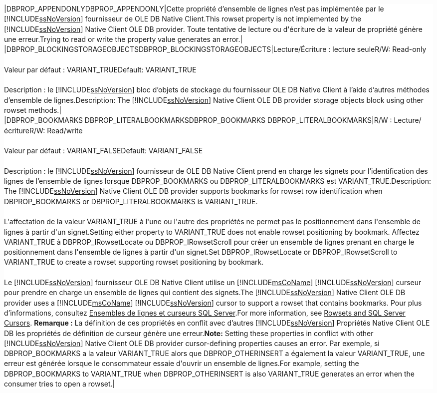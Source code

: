 |<span data-ttu-id="0413c-122">DBPROP_APPENDONLY</span><span class="sxs-lookup"><span data-stu-id="0413c-122">DBPROP_APPENDONLY</span></span>|<span data-ttu-id="0413c-123">Cette propriété d’ensemble de lignes n’est pas implémentée par le [!INCLUDE[ssNoVersion](../../includes/ssnoversion-md.md)] fournisseur de OLE DB Native Client.</span><span class="sxs-lookup"><span data-stu-id="0413c-123">This rowset property is not implemented by the [!INCLUDE[ssNoVersion](../../includes/ssnoversion-md.md)] Native Client OLE DB provider.</span></span> <span data-ttu-id="0413c-124">Toute tentative de lecture ou d'écriture de la valeur de propriété génère une erreur.</span><span class="sxs-lookup"><span data-stu-id="0413c-124">Trying to read or write the property value generates an error.</span></span>|  
|<span data-ttu-id="0413c-125">DBPROP_BLOCKINGSTORAGEOBJECTS</span><span class="sxs-lookup"><span data-stu-id="0413c-125">DBPROP_BLOCKINGSTORAGEOBJECTS</span></span>|<span data-ttu-id="0413c-126">Lecture/Écriture : lecture seule</span><span class="sxs-lookup"><span data-stu-id="0413c-126">R/W: Read-only</span></span><br /><br /> <span data-ttu-id="0413c-127">Valeur par défaut : VARIANT_TRUE</span><span class="sxs-lookup"><span data-stu-id="0413c-127">Default: VARIANT_TRUE</span></span><br /><br /> <span data-ttu-id="0413c-128">Description : le [!INCLUDE[ssNoVersion](../../includes/ssnoversion-md.md)] bloc d’objets de stockage du fournisseur OLE DB Native Client à l’aide d’autres méthodes d’ensemble de lignes.</span><span class="sxs-lookup"><span data-stu-id="0413c-128">Description: The [!INCLUDE[ssNoVersion](../../includes/ssnoversion-md.md)] Native Client OLE DB provider storage objects block using other rowset methods.</span></span>|  
|<span data-ttu-id="0413c-129">DBPROP_BOOKMARKS DBPROP_LITERALBOOKMARKS</span><span class="sxs-lookup"><span data-stu-id="0413c-129">DBPROP_BOOKMARKS DBPROP_LITERALBOOKMARKS</span></span>|<span data-ttu-id="0413c-130">R/W : Lecture/écriture</span><span class="sxs-lookup"><span data-stu-id="0413c-130">R/W: Read/write</span></span><br /><br /> <span data-ttu-id="0413c-131">Valeur par défaut : VARIANT_FALSE</span><span class="sxs-lookup"><span data-stu-id="0413c-131">Default: VARIANT_FALSE</span></span><br /><br /> <span data-ttu-id="0413c-132">Description : le [!INCLUDE[ssNoVersion](../../includes/ssnoversion-md.md)] fournisseur de OLE DB Native Client prend en charge les signets pour l’identification des lignes de l’ensemble de lignes lorsque DBPROP_BOOKMARKS ou DBPROP_LITERALBOOKMARKS est VARIANT_TRUE.</span><span class="sxs-lookup"><span data-stu-id="0413c-132">Description: The [!INCLUDE[ssNoVersion](../../includes/ssnoversion-md.md)] Native Client OLE DB provider supports bookmarks for rowset row identification when DBPROP_BOOKMARKS or DBPROP_LITERALBOOKMARKS is VARIANT_TRUE.</span></span><br /><br /> <span data-ttu-id="0413c-133">L'affectation de la valeur VARIANT_TRUE à l'une ou l'autre des propriétés ne permet pas le positionnement dans l'ensemble de lignes à partir d'un signet.</span><span class="sxs-lookup"><span data-stu-id="0413c-133">Setting either property to VARIANT_TRUE does not enable rowset positioning by bookmark.</span></span> <span data-ttu-id="0413c-134">Affectez VARIANT_TRUE à DBPROP_IRowsetLocate ou DBPROP_IRowsetScroll pour créer un ensemble de lignes prenant en charge le positionnement dans l'ensemble de lignes à partir d'un signet.</span><span class="sxs-lookup"><span data-stu-id="0413c-134">Set DBPROP_IRowsetLocate or DBPROP_IRowsetScroll to VARIANT_TRUE to create a rowset supporting rowset positioning by bookmark.</span></span><br /><br /> <span data-ttu-id="0413c-135">Le [!INCLUDE[ssNoVersion](../../includes/ssnoversion-md.md)] fournisseur OLE DB Native Client utilise un [!INCLUDE[msCoName](../../includes/msconame-md.md)] [!INCLUDE[ssNoVersion](../../includes/ssnoversion-md.md)] curseur pour prendre en charge un ensemble de lignes qui contient des signets.</span><span class="sxs-lookup"><span data-stu-id="0413c-135">The [!INCLUDE[ssNoVersion](../../includes/ssnoversion-md.md)] Native Client OLE DB provider uses a [!INCLUDE[msCoName](../../includes/msconame-md.md)] [!INCLUDE[ssNoVersion](../../includes/ssnoversion-md.md)] cursor to support a rowset that contains bookmarks.</span></span> <span data-ttu-id="0413c-136">Pour plus d’informations, consultez [Ensembles de lignes et curseurs SQL Server](rowsets-and-sql-server-cursors.md).</span><span class="sxs-lookup"><span data-stu-id="0413c-136">For more information, see [Rowsets and SQL Server Cursors](rowsets-and-sql-server-cursors.md).</span></span> <span data-ttu-id="0413c-137">**Remarque :**  La définition de ces propriétés en conflit avec d’autres [!INCLUDE[ssNoVersion](../../includes/ssnoversion-md.md)] Propriétés Native Client OLE DB les propriétés de définition de curseur génère une erreur.</span><span class="sxs-lookup"><span data-stu-id="0413c-137">**Note:**  Setting these properties in conflict with other [!INCLUDE[ssNoVersion](../../includes/ssnoversion-md.md)] Native Client OLE DB provider cursor-defining properties causes an error.</span></span> <span data-ttu-id="0413c-138">Par exemple, si DBPROP_BOOKMARKS a la valeur VARIANT_TRUE alors que DBPROP_OTHERINSERT a également la valeur VARIANT_TRUE, une erreur est générée lorsque le consommateur essaie d'ouvrir un ensemble de lignes.</span><span class="sxs-lookup"><span data-stu-id="0413c-138">For example, setting the DBPROP_BOOKMARKS to VARIANT_TRUE when DBPROP_OTHERINSERT is also VARIANT_TRUE generates an error when the consumer tries to open a rowset.</span></span>|  